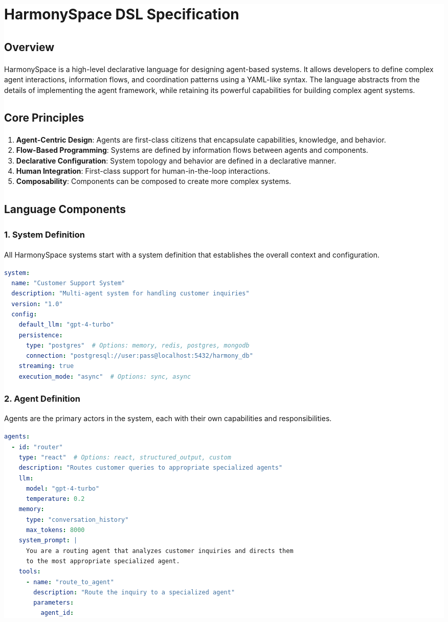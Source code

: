 # HarmonySpace DSL Specification

## Overview

HarmonySpace is a high-level declarative language for designing agent-based systems. It allows developers to define complex agent interactions, information flows, and coordination patterns using a YAML-like syntax. The language abstracts from the details of implementing the agent framework, while retaining its powerful capabilities for building complex agent systems.

## Core Principles

1. **Agent-Centric Design**: Agents are first-class citizens that encapsulate capabilities, knowledge, and behavior.
2. **Flow-Based Programming**: Systems are defined by information flows between agents and components.
3. **Declarative Configuration**: System topology and behavior are defined in a declarative manner.
4. **Human Integration**: First-class support for human-in-the-loop interactions.
5. **Composability**: Components can be composed to create more complex systems.

## Language Components

### 1. System Definition

All HarmonySpace systems start with a system definition that establishes the overall context and configuration.

```yaml
system:
  name: "Customer Support System"
  description: "Multi-agent system for handling customer inquiries"
  version: "1.0"
  config:
    default_llm: "gpt-4-turbo"
    persistence:
      type: "postgres"  # Options: memory, redis, postgres, mongodb
      connection: "postgresql://user:pass@localhost:5432/harmony_db"
    streaming: true
    execution_mode: "async"  # Options: sync, async
```

### 2. Agent Definition

Agents are the primary actors in the system, each with their own capabilities and responsibilities.

```yaml
agents:
  - id: "router"
    type: "react"  # Options: react, structured_output, custom
    description: "Routes customer queries to appropriate specialized agents"
    llm:
      model: "gpt-4-turbo"
      temperature: 0.2
    memory:
      type: "conversation_history"
      max_tokens: 8000
    system_prompt: |
      You are a routing agent that analyzes customer inquiries and directs them
      to the most appropriate specialized agent.
    tools:
      - name: "route_to_agent"
        description: "Route the inquiry to a specialized agent"
        parameters:
          agent_id: 
```